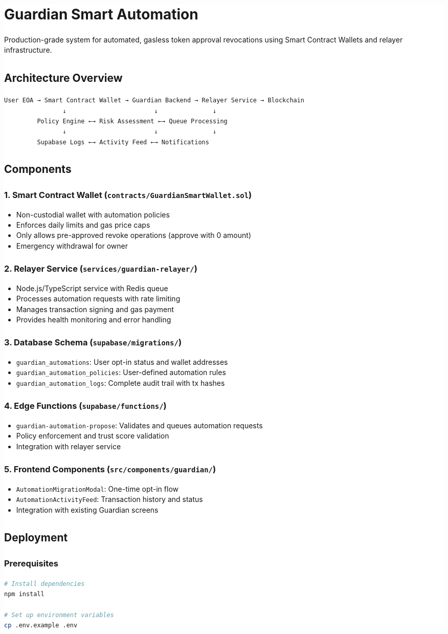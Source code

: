 # Guardian Smart Automation

Production-grade system for automated, gasless token approval revocations using Smart Contract Wallets and relayer infrastructure.

## Architecture Overview

```
User EOA → Smart Contract Wallet → Guardian Backend → Relayer Service → Blockchain
                ↓                        ↓               ↓
         Policy Engine ←→ Risk Assessment ←→ Queue Processing
                ↓                        ↓               ↓
         Supabase Logs ←→ Activity Feed ←→ Notifications
```

## Components

### 1. Smart Contract Wallet (`contracts/GuardianSmartWallet.sol`)
- Non-custodial wallet with automation policies
- Enforces daily limits and gas price caps
- Only allows pre-approved revoke operations (approve with 0 amount)
- Emergency withdrawal for owner

### 2. Relayer Service (`services/guardian-relayer/`)
- Node.js/TypeScript service with Redis queue
- Processes automation requests with rate limiting
- Manages transaction signing and gas payment
- Provides health monitoring and error handling

### 3. Database Schema (`supabase/migrations/`)
- `guardian_automations`: User opt-in status and wallet addresses
- `guardian_automation_policies`: User-defined automation rules
- `guardian_automation_logs`: Complete audit trail with tx hashes

### 4. Edge Functions (`supabase/functions/`)
- `guardian-automation-propose`: Validates and queues automation requests
- Policy enforcement and trust score validation
- Integration with relayer service

### 5. Frontend Components (`src/components/guardian/`)
- `AutomationMigrationModal`: One-time opt-in flow
- `AutomationActivityFeed`: Transaction history and status
- Integration with existing Guardian screens

## Deployment

### Prerequisites
```bash
# Install dependencies
npm install

# Set up environment variables
cp .env.example .env
```
